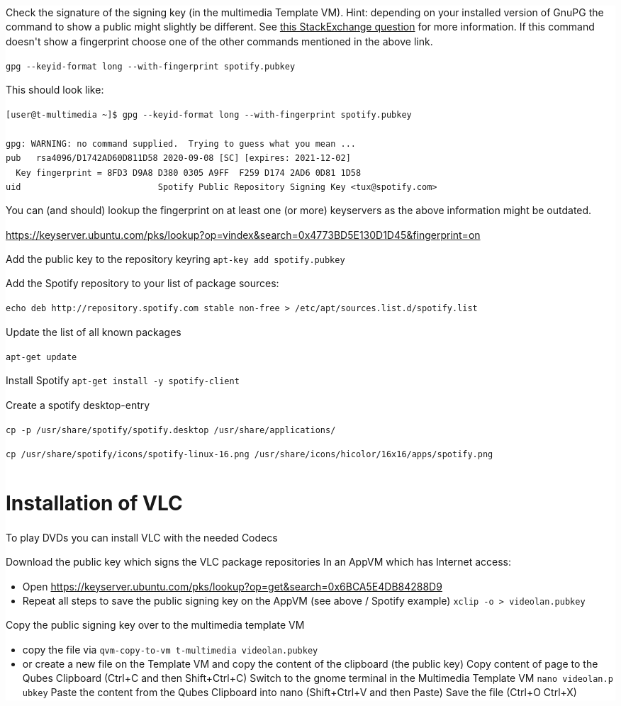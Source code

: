 Check the signature of the signing key (in the multimedia Template VM). Hint: depending on your installed version of GnuPG the command to show a public might slightly be different. See [this StackExchange question](https://unix.stackexchange.com/questions/391344/gnupg-command-to-show-key-info-from-file) for more information. If this command doesn't show a fingerprint choose one of the other commands mentioned in the above link.

`gpg --keyid-format long --with-fingerprint spotify.pubkey`

This should look like:

```
[user@t-multimedia ~]$ gpg --keyid-format long --with-fingerprint spotify.pubkey 

gpg: WARNING: no command supplied.  Trying to guess what you mean ...
pub   rsa4096/D1742AD60D811D58 2020-09-08 [SC] [expires: 2021-12-02]
  Key fingerprint = 8FD3 D9A8 D380 0305 A9FF  F259 D174 2AD6 0D81 1D58
uid                           Spotify Public Repository Signing Key <tux@spotify.com>
```

You can (and should) lookup the fingerprint on at least one (or more) keyservers as the above information might be outdated.

<https://keyserver.ubuntu.com/pks/lookup?op=vindex&search=0x4773BD5E130D1D45&fingerprint=on>

Add the public key to the repository keyring `apt-key add spotify.pubkey`

Add the Spotify repository to your list of package sources:

`echo deb http://repository.spotify.com stable non-free > /etc/apt/sources.list.d/spotify.list`

Update the list of all known packages

`apt-get update`

Install Spotify `apt-get install -y spotify-client`

Create a spotify desktop-entry

`cp -p /usr/share/spotify/spotify.desktop /usr/share/applications/`

`cp /usr/share/spotify/icons/spotify-linux-16.png /usr/share/icons/hicolor/16x16/apps/spotify.png`

# Installation of VLC

To play DVDs you can install VLC with the needed Codecs

Download the public key which signs the VLC package repositories In an AppVM which has Internet access:

- Open <https://keyserver.ubuntu.com/pks/lookup?op=get&search=0x6BCA5E4DB84288D9>
- Repeat all steps to save the public signing key on the AppVM (see above / Spotify example) `xclip -o > videolan.pubkey`

Copy the public signing key over to the multimedia template VM

- copy the file via `qvm-copy-to-vm t-multimedia videolan.pubkey`
- or create a new file on the Template VM and copy the content of the clipboard (the public key) Copy content of page to the Qubes Clipboard (Ctrl+C and then Shift+Ctrl+C) Switch to the gnome terminal in the Multimedia Template VM `nano videolan.pubkey` Paste the content from the Qubes Clipboard into nano (Shift+Ctrl+V and then Paste) Save the file (Ctrl+O <Enter> Ctrl+X)
